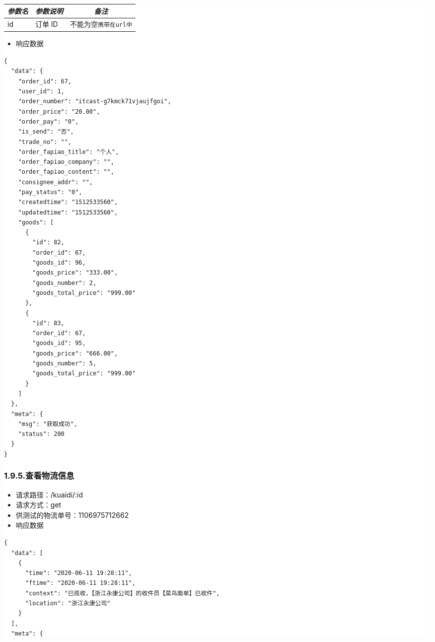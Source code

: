 |*参数名*|*参数说明*|*备注*|
|-------|----------|------|
|id|订单 ID|不能为空`携带在url中`|
+ 响应数据
```
{
  "data": {
    "order_id": 67,
    "user_id": 1,
    "order_number": "itcast-g7kmck71vjaujfgoi",
    "order_price": "20.00",
    "order_pay": "0",
    "is_send": "否",
    "trade_no": "",
    "order_fapiao_title": "个人",
    "order_fapiao_company": "",
    "order_fapiao_content": "",
    "consignee_addr": "",
    "pay_status": "0",
    "createdtime": "1512533560",
    "updatedtime": "1512533560",
    "goods": [
      {
        "id": 82,
        "order_id": 67,
        "goods_id": 96,
        "goods_price": "333.00",
        "goods_number": 2,
        "goods_total_price": "999.00"
      },
      {
        "id": 83,
        "order_id": 67,
        "goods_id": 95,
        "goods_price": "666.00",
        "goods_number": 5,
        "goods_total_price": "999.00"
      }
    ]
  },
  "meta": {
    "msg": "获取成功",
    "status": 200
  }
}
```


### 1.9.5.查看物流信息
+ 请求路径：/kuaidi/:id
+ 请求方式：get
+ 供测试的物流单号：1106975712662
+ 响应数据
```
{
  "data": [
    {
      "time": "2020-06-11 19:28:11",
      "ftime": "2020-06-11 19:28:11",
      "context": "已揽收，【浙江永康公司】的收件员【菜鸟面单】已收件",
      "location": "浙江永康公司"
    }
  ],
  "meta": {
```